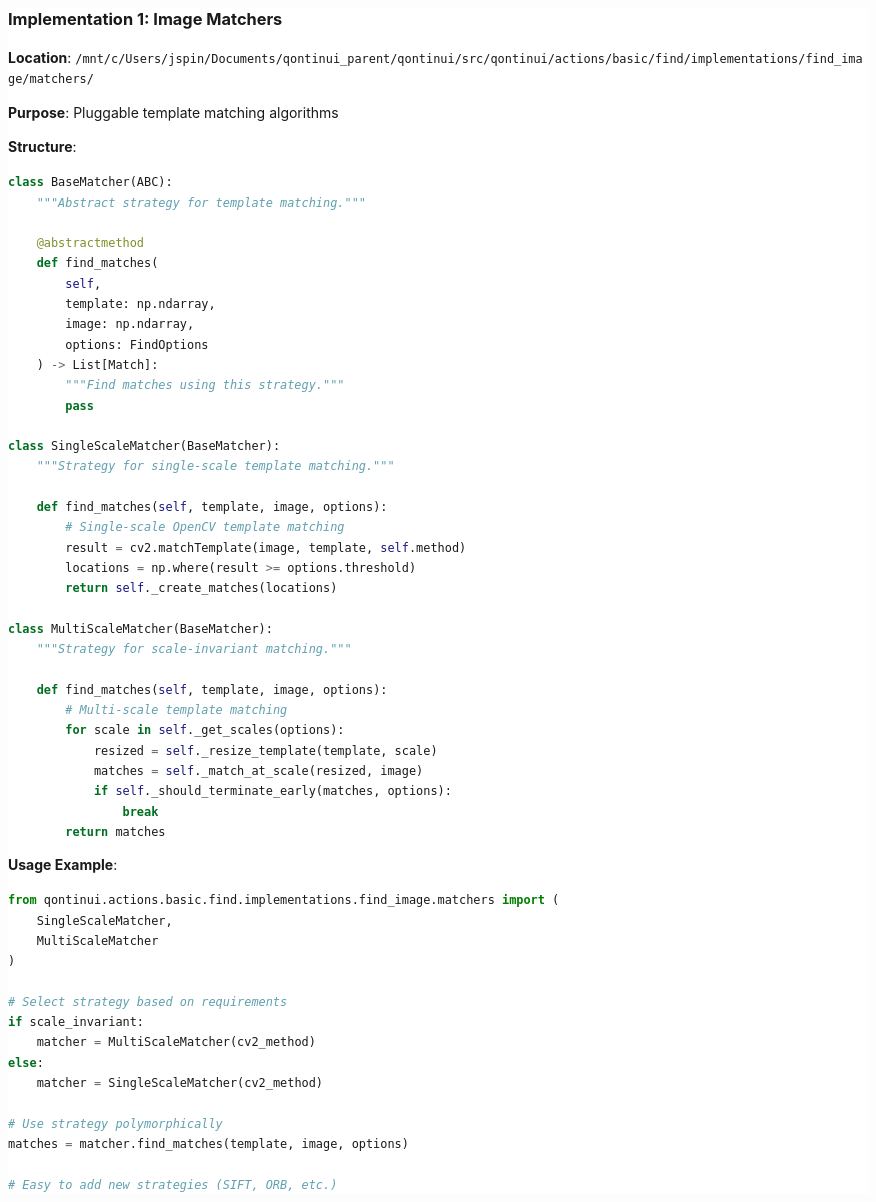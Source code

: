 ### Implementation 1: Image Matchers

**Location**: `/mnt/c/Users/jspin/Documents/qontinui_parent/qontinui/src/qontinui/actions/basic/find/implementations/find_image/matchers/`

**Purpose**: Pluggable template matching algorithms

**Structure**:
```python
class BaseMatcher(ABC):
    """Abstract strategy for template matching."""

    @abstractmethod
    def find_matches(
        self,
        template: np.ndarray,
        image: np.ndarray,
        options: FindOptions
    ) -> List[Match]:
        """Find matches using this strategy."""
        pass

class SingleScaleMatcher(BaseMatcher):
    """Strategy for single-scale template matching."""

    def find_matches(self, template, image, options):
        # Single-scale OpenCV template matching
        result = cv2.matchTemplate(image, template, self.method)
        locations = np.where(result >= options.threshold)
        return self._create_matches(locations)

class MultiScaleMatcher(BaseMatcher):
    """Strategy for scale-invariant matching."""

    def find_matches(self, template, image, options):
        # Multi-scale template matching
        for scale in self._get_scales(options):
            resized = self._resize_template(template, scale)
            matches = self._match_at_scale(resized, image)
            if self._should_terminate_early(matches, options):
                break
        return matches
```

**Usage Example**:
```python
from qontinui.actions.basic.find.implementations.find_image.matchers import (
    SingleScaleMatcher,
    MultiScaleMatcher
)

# Select strategy based on requirements
if scale_invariant:
    matcher = MultiScaleMatcher(cv2_method)
else:
    matcher = SingleScaleMatcher(cv2_method)

# Use strategy polymorphically
matches = matcher.find_matches(template, image, options)

# Easy to add new strategies (SIFT, ORB, etc.)
```
